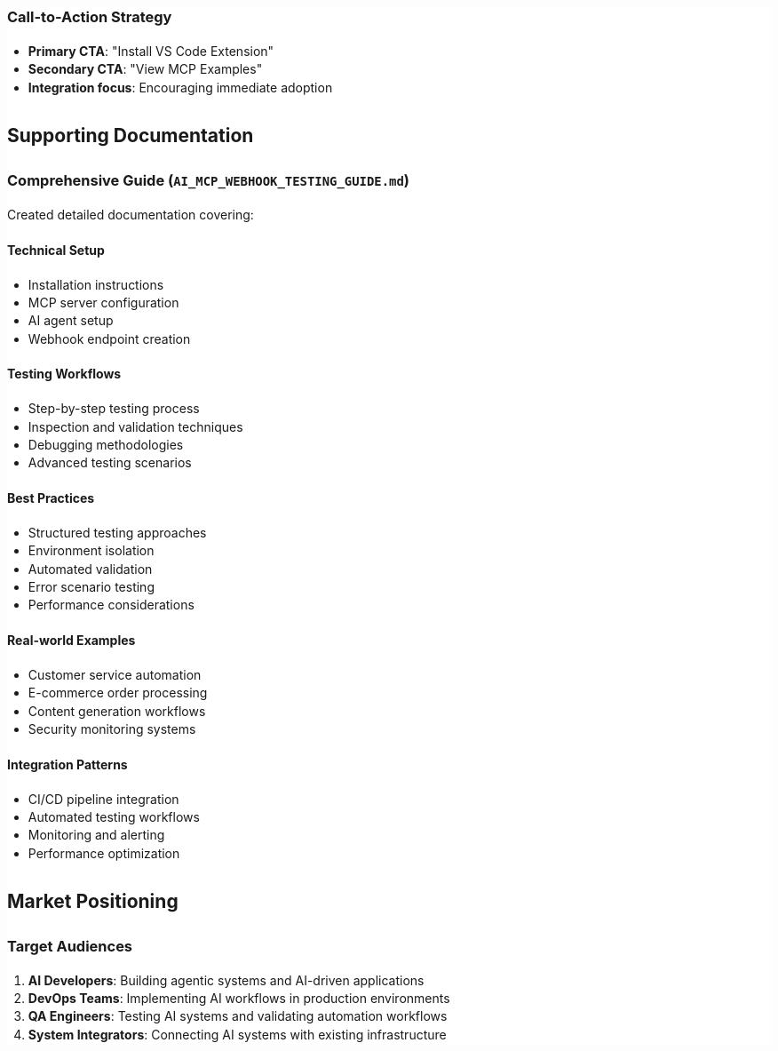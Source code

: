 ### Call-to-Action Strategy
- **Primary CTA**: "Install VS Code Extension"
- **Secondary CTA**: "View MCP Examples"
- **Integration focus**: Encouraging immediate adoption

## Supporting Documentation

### Comprehensive Guide (`AI_MCP_WEBHOOK_TESTING_GUIDE.md`)
Created detailed documentation covering:

#### Technical Setup
- Installation instructions
- MCP server configuration
- AI agent setup
- Webhook endpoint creation

#### Testing Workflows
- Step-by-step testing process
- Inspection and validation techniques
- Debugging methodologies
- Advanced testing scenarios

#### Best Practices
- Structured testing approaches
- Environment isolation
- Automated validation
- Error scenario testing
- Performance considerations

#### Real-world Examples
- Customer service automation
- E-commerce order processing
- Content generation workflows
- Security monitoring systems

#### Integration Patterns
- CI/CD pipeline integration
- Automated testing workflows
- Monitoring and alerting
- Performance optimization

## Market Positioning

### Target Audiences
1. **AI Developers**: Building agentic systems and AI-driven applications
2. **DevOps Teams**: Implementing AI workflows in production environments
3. **QA Engineers**: Testing AI systems and validating automation workflows
4. **System Integrators**: Connecting AI systems with existing infrastructure
